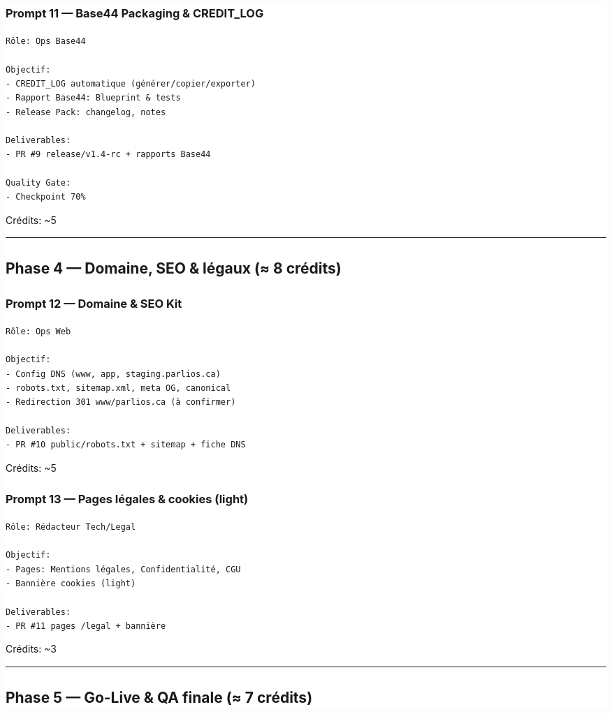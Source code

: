 ### Prompt 11 — Base44 Packaging & CREDIT_LOG
```
Rôle: Ops Base44

Objectif:
- CREDIT_LOG automatique (générer/copier/exporter)
- Rapport Base44: Blueprint & tests
- Release Pack: changelog, notes

Deliverables:
- PR #9 release/v1.4-rc + rapports Base44

Quality Gate:
- Checkpoint 70%
```
Crédits: ~5

---

## Phase 4 — Domaine, SEO & légaux (≈ 8 crédits)

### Prompt 12 — Domaine & SEO Kit
```
Rôle: Ops Web

Objectif:
- Config DNS (www, app, staging.parlios.ca)
- robots.txt, sitemap.xml, meta OG, canonical
- Redirection 301 www/parlios.ca (à confirmer)

Deliverables:
- PR #10 public/robots.txt + sitemap + fiche DNS
```
Crédits: ~5

### Prompt 13 — Pages légales & cookies (light)
```
Rôle: Rédacteur Tech/Legal

Objectif:
- Pages: Mentions légales, Confidentialité, CGU
- Bannière cookies (light)

Deliverables:
- PR #11 pages /legal + bannière
```
Crédits: ~3

---

## Phase 5 — Go-Live & QA finale (≈ 7 crédits)
